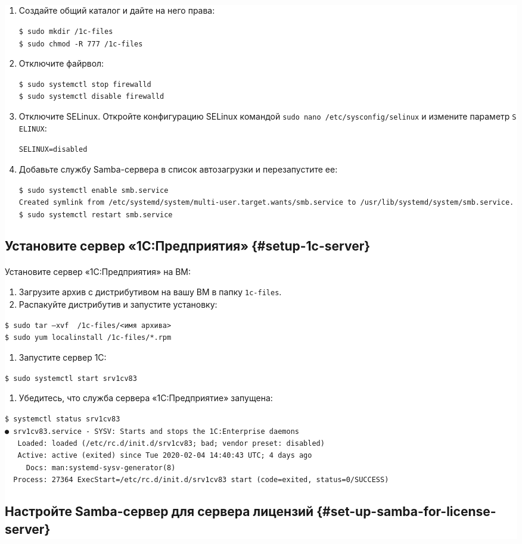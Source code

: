 1. Создайте общий каталог и дайте на него права:

   ```
   $ sudo mkdir /1c-files
   $ sudo chmod -R 777 /1c-files
   ```

1. Отключите файрвол:

   ```
   $ sudo systemctl stop firewalld
   $ sudo systemctl disable firewalld
   ```

1. Отключите SELinux. Откройте конфигурацию SELinux командой `sudo nano /etc/sysconfig/selinux` и измените параметр `SELINUX`:
   
   ```
   SELINUX=disabled
   ```

1. Добавьте службу Samba-сервера в список автозагрузки и перезапустите ее:

   ```
   $ sudo systemctl enable smb.service
   Created symlink from /etc/systemd/system/multi-user.target.wants/smb.service to /usr/lib/systemd/system/smb.service.
   $ sudo systemctl restart smb.service
   ```

## Установите сервер «1С:Предприятия» {#setup-1c-server} 

Установите сервер «1С:Предприятия» на ВМ:

1. Загрузите архив с дистрибутивом на вашу ВМ в папку `1c-files`.
1. Распакуйте дистрибутив и запустите установку:

```
$ sudo tar –xvf  /1c-files/<имя архива>
$ sudo yum localinstall /1c-files/*.rpm 
```

1. Запустите сервер 1С:

```
$ sudo systemctl start srv1cv83
```

1. Убедитесь, что служба сервера «1С:Предприятие» запущена:

```
$ systemctl status srv1cv83
● srv1cv83.service - SYSV: Starts and stops the 1C:Enterprise daemons
   Loaded: loaded (/etc/rc.d/init.d/srv1cv83; bad; vendor preset: disabled)
   Active: active (exited) since Tue 2020-02-04 14:40:43 UTC; 4 days ago
     Docs: man:systemd-sysv-generator(8)
  Process: 27364 ExecStart=/etc/rc.d/init.d/srv1cv83 start (code=exited, status=0/SUCCESS)
```

## Настройте Samba-сервер для сервера лицензий {#set-up-samba-for-license-server}
